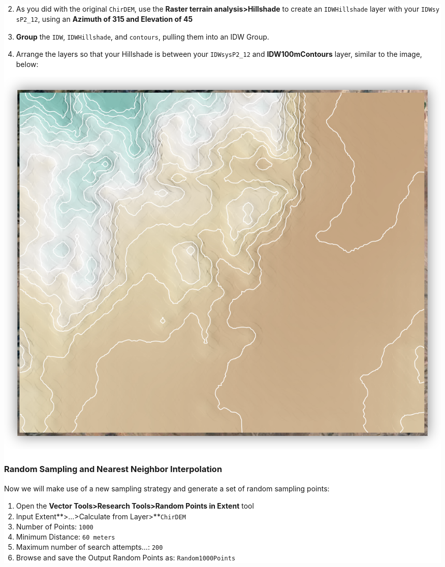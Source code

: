 2. As you did with the original `ChirDEM`, use the **Raster terrain analysis>Hillshade** to create an `IDWHillshade` layer with your `IDWsysP2_12`, using an **Azimuth of 315 and Elevation of 45**

3. **Group** the `IDW`, `IDWHillshade`, and `contours`, pulling them into an IDW Group.

4. Arrange the layers so that your Hillshade is between your `IDWsysP2_12` and **IDW100mContours** layer, similar to the image, below:

![](images/Sampling_Interpolation-79e2851d.png)

### Random Sampling and Nearest Neighbor Interpolation

Now we will make use of a new sampling strategy and generate a set of random sampling points:

1. Open the **Vector Tools>Research Tools>Random Points in Extent** tool
2. Input Extent**>...>Calculate from Layer>**`ChirDEM`
3. Number of Points: `1000`
4. Minimum Distance: `60 meters`
5. Maximum number of search attempts…: `200`
6. Browse and save the Output  Random Points as: `Random1000Points`
